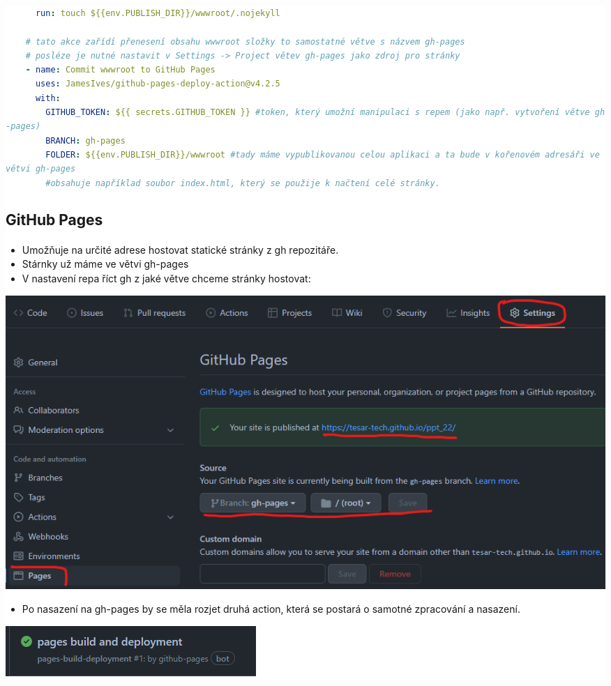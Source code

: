 ```yml
      run: touch ${{env.PUBLISH_DIR}}/wwwroot/.nojekyll      
      
    # tato akce zařídí přenesení obsahu wwwroot složky to samostatné větve s názvem gh-pages
    # posléze je nutné nastavit v Settings -> Project větev gh-pages jako zdroj pro stránky
    - name: Commit wwwroot to GitHub Pages 
      uses: JamesIves/github-pages-deploy-action@v4.2.5
      with:
        GITHUB_TOKEN: ${{ secrets.GITHUB_TOKEN }} #token, který umožní manipulaci s repem (jako např. vytvoření větve gh-pages)
        BRANCH: gh-pages
        FOLDER: ${{env.PUBLISH_DIR}}/wwwroot #tady máme vypublikovanou celou aplikaci a ta bude v kořenovém adresáři ve větvi gh-pages
        #obsahuje například soubor index.html, který se použije k načtení celé stránky.
```

## GitHub Pages

- Umožňuje na určité adrese hostovat statické stránky z gh repozitáře.
- Stárnky už máme ve větvi gh-pages
- V nastavení repa říct gh z jaké větve chceme stránky hostovat:

![](media/gh-pages-nastaveni.png)

- Po nasazení na gh-pages by se měla rozjet druhá action, která se postará o samotné zpracování a nasazení.

![](media/gh-action-pages.png)
